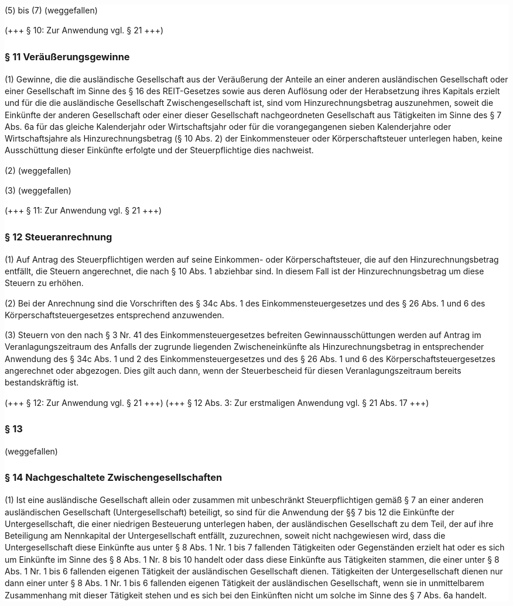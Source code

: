 (5) bis (7) (weggefallen)

(+++ § 10: Zur Anwendung vgl. § 21 +++)

### § 11 Veräußerungsgewinne

(1) Gewinne, die die ausländische Gesellschaft aus der Veräußerung der Anteile an einer anderen ausländischen Gesellschaft oder einer Gesellschaft im Sinne des § 16 des REIT-Gesetzes sowie aus deren Auflösung oder der Herabsetzung ihres Kapitals erzielt und für die die ausländische Gesellschaft Zwischengesellschaft ist, sind vom Hinzurechnungsbetrag auszunehmen, soweit die Einkünfte der anderen Gesellschaft oder einer dieser Gesellschaft nachgeordneten Gesellschaft aus Tätigkeiten im Sinne des § 7 Abs. 6a für das gleiche Kalenderjahr oder Wirtschaftsjahr oder für die vorangegangenen sieben Kalenderjahre oder Wirtschaftsjahre als Hinzurechnungsbetrag (§ 10 Abs. 2) der Einkommensteuer oder Körperschaftsteuer unterlegen haben, keine Ausschüttung dieser Einkünfte erfolgte und der Steuerpflichtige dies nachweist.

(2) (weggefallen)

(3) (weggefallen)

(+++ § 11: Zur Anwendung vgl. § 21 +++)

### § 12 Steueranrechnung

(1) Auf Antrag des Steuerpflichtigen werden auf seine Einkommen- oder Körperschaftsteuer, die auf den Hinzurechnungsbetrag entfällt, die Steuern angerechnet, die nach § 10 Abs. 1 abziehbar sind. In diesem Fall ist der Hinzurechnungsbetrag um diese Steuern zu erhöhen.

(2) Bei der Anrechnung sind die Vorschriften des § 34c Abs. 1 des Einkommensteuergesetzes und des § 26 Abs. 1 und 6 des Körperschaftsteuergesetzes entsprechend anzuwenden.

(3) Steuern von den nach § 3 Nr. 41 des Einkommensteuergesetzes befreiten Gewinnausschüttungen werden auf Antrag im Veranlagungszeitraum des Anfalls der zugrunde liegenden Zwischeneinkünfte als Hinzurechnungsbetrag in entsprechender Anwendung des § 34c Abs. 1 und 2 des Einkommensteuergesetzes und des § 26 Abs. 1 und 6 des Körperschaftsteuergesetzes angerechnet oder abgezogen. Dies gilt auch dann, wenn der Steuerbescheid für diesen Veranlagungszeitraum bereits bestandskräftig ist.

(+++ § 12: Zur Anwendung vgl. § 21 +++)
(+++ § 12 Abs. 3: Zur erstmaligen Anwendung vgl. § 21 Abs. 17 +++)

### § 13

(weggefallen)

### § 14 Nachgeschaltete Zwischengesellschaften

(1) Ist eine ausländische Gesellschaft allein oder zusammen mit unbeschränkt Steuerpflichtigen gemäß § 7 an einer anderen ausländischen Gesellschaft (Untergesellschaft) beteiligt, so sind für die Anwendung der §§ 7 bis 12 die Einkünfte der Untergesellschaft, die einer niedrigen Besteuerung unterlegen haben, der ausländischen Gesellschaft zu dem Teil, der auf ihre Beteiligung am Nennkapital der Untergesellschaft entfällt, zuzurechnen, soweit nicht nachgewiesen wird, dass die Untergesellschaft diese Einkünfte aus unter § 8 Abs. 1 Nr. 1 bis 7 fallenden Tätigkeiten oder Gegenständen erzielt hat oder es sich um Einkünfte im Sinne des § 8 Abs. 1 Nr. 8 bis 10 handelt oder dass diese Einkünfte aus Tätigkeiten stammen, die einer unter § 8 Abs. 1 Nr. 1 bis 6 fallenden eigenen Tätigkeit der ausländischen Gesellschaft dienen. Tätigkeiten der Untergesellschaft dienen nur dann einer unter § 8 Abs. 1 Nr. 1 bis 6 fallenden eigenen Tätigkeit der ausländischen Gesellschaft, wenn sie in unmittelbarem Zusammenhang mit dieser Tätigkeit stehen und es sich bei den Einkünften nicht um solche im Sinne des § 7 Abs. 6a handelt.

